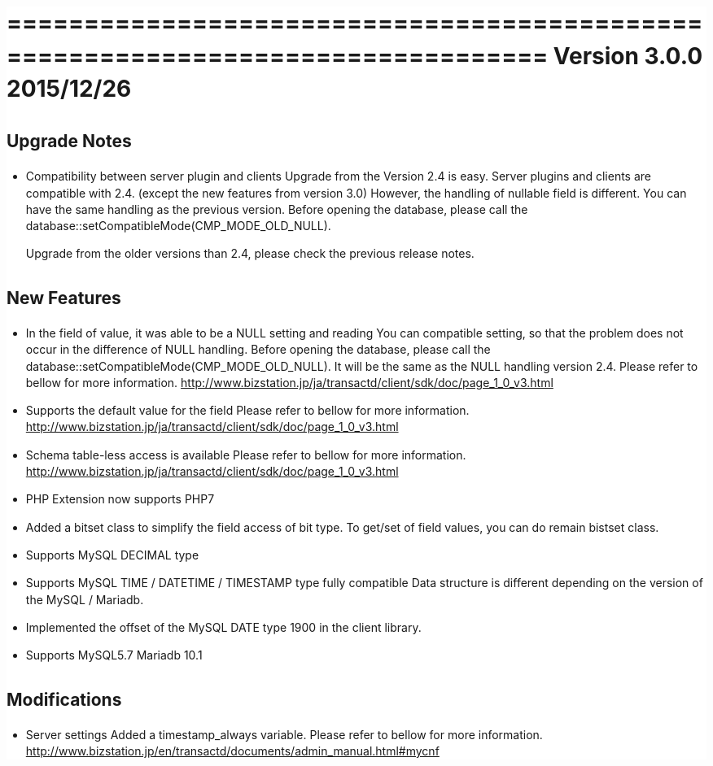
================================================================================
Version 3.0.0 2015/12/26
================================================================================
Upgrade Notes
--------------------------------------------------------------------------------
* Compatibility between server plugin and clients
  Upgrade from the Version 2.4 is easy.
  Server plugins and clients are compatible with 2.4. (except the new features 
  from version 3.0)
  However, the handling of nullable field is different.
  You can have the same handling as the previous version. Before opening the 
  database, please call the database::setCompatibleMode(CMP_MODE_OLD_NULL).

  Upgrade from the older versions than 2.4, please check the previous 
  release notes.

New Features
--------------------------------------------------------------------------------
* In the field of value, it was able to be a NULL setting and reading
  You can compatible setting, so that the problem does not occur in the 
  difference of NULL handling. Before opening the database, please call the 
  database::setCompatibleMode(CMP_MODE_OLD_NULL). It will be the same as the NULL 
  handling version 2.4.
  Please refer to bellow for more information.
  http://www.bizstation.jp/ja/transactd/client/sdk/doc/page_1_0_v3.html

* Supports the default value for the field
  Please refer to bellow for more information.
  http://www.bizstation.jp/ja/transactd/client/sdk/doc/page_1_0_v3.html

* Schema table-less access is available
  Please refer to bellow for more information.
  http://www.bizstation.jp/ja/transactd/client/sdk/doc/page_1_0_v3.html

* PHP Extension now supports PHP7

* Added a bitset class to simplify the field access of bit type.
  To get/set of field values, you can do remain bistset class.

* Supports MySQL DECIMAL type

* Supports MySQL TIME / DATETIME / TIMESTAMP type fully compatible
  Data structure is different depending on the version of the 
  MySQL / Mariadb.

* Implemented the offset of the MySQL DATE type 1900 in the client library.

* Supports MySQL5.7 Mariadb 10.1

Modifications
--------------------------------------------------------------------------------
* Server settings
  Added a timestamp_always variable. Please refer to bellow for more information.
  http://www.bizstation.jp/en/transactd/documents/admin_manual.html#mycnf
